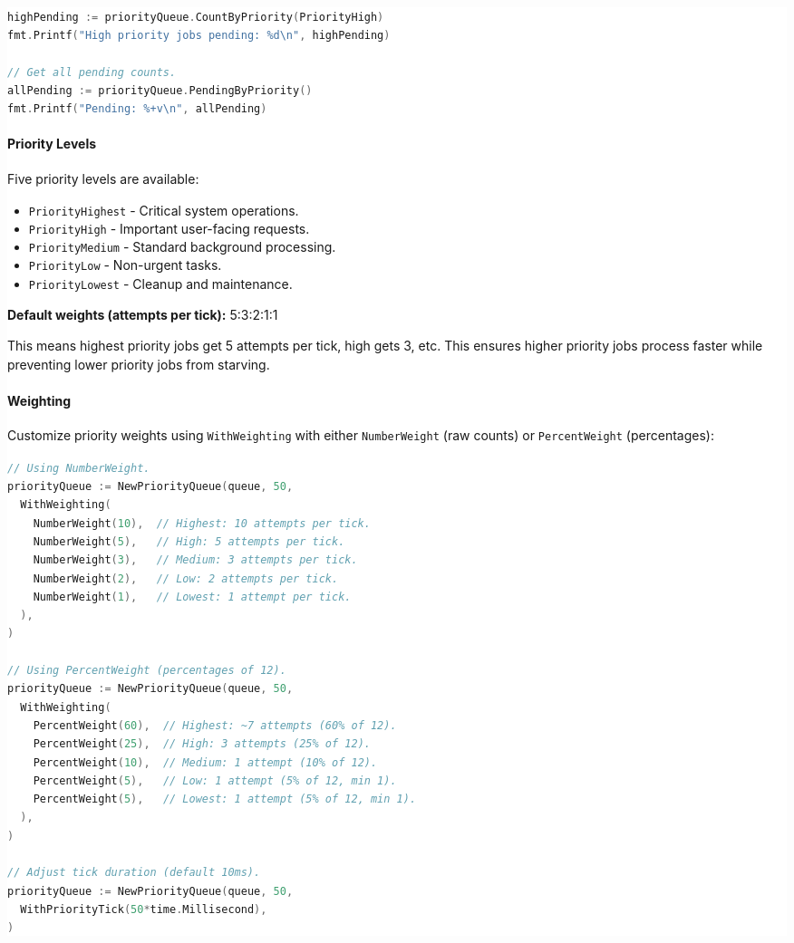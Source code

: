 ```go
highPending := priorityQueue.CountByPriority(PriorityHigh)
fmt.Printf("High priority jobs pending: %d\n", highPending)

// Get all pending counts.
allPending := priorityQueue.PendingByPriority()
fmt.Printf("Pending: %+v\n", allPending)
```

#### Priority Levels

Five priority levels are available:

* `PriorityHighest` - Critical system operations.
* `PriorityHigh` - Important user-facing requests.
* `PriorityMedium` - Standard background processing.
* `PriorityLow` - Non-urgent tasks.
* `PriorityLowest` - Cleanup and maintenance.

**Default weights (attempts per tick):** 5:3:2:1:1

This means highest priority jobs get 5 attempts per tick, high gets 3, etc. This ensures higher priority jobs process faster while preventing lower priority jobs from starving.

#### Weighting

Customize priority weights using `WithWeighting` with either `NumberWeight` (raw counts) or `PercentWeight` (percentages):

```go
// Using NumberWeight.
priorityQueue := NewPriorityQueue(queue, 50,
  WithWeighting(
    NumberWeight(10),  // Highest: 10 attempts per tick.
    NumberWeight(5),   // High: 5 attempts per tick.
    NumberWeight(3),   // Medium: 3 attempts per tick.
    NumberWeight(2),   // Low: 2 attempts per tick.
    NumberWeight(1),   // Lowest: 1 attempt per tick.
  ),
)

// Using PercentWeight (percentages of 12).
priorityQueue := NewPriorityQueue(queue, 50,
  WithWeighting(
    PercentWeight(60),  // Highest: ~7 attempts (60% of 12).
    PercentWeight(25),  // High: 3 attempts (25% of 12).
    PercentWeight(10),  // Medium: 1 attempt (10% of 12).
    PercentWeight(5),   // Low: 1 attempt (5% of 12, min 1).
    PercentWeight(5),   // Lowest: 1 attempt (5% of 12, min 1).
  ),
)

// Adjust tick duration (default 10ms).
priorityQueue := NewPriorityQueue(queue, 50,
  WithPriorityTick(50*time.Millisecond),
)
```
